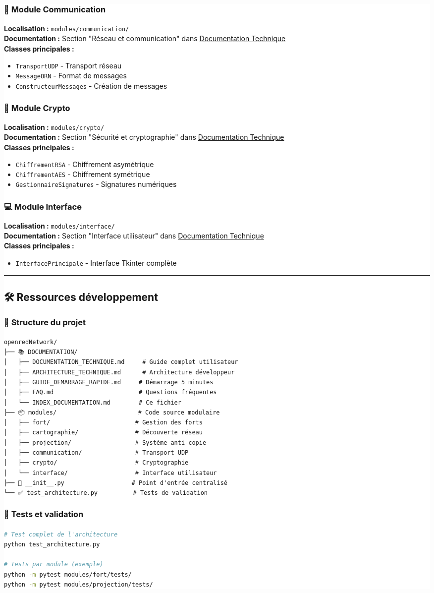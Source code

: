 ### 📡 **Module Communication**
**Localisation :** `modules/communication/`  
**Documentation :** Section "Réseau et communication" dans [Documentation Technique](DOCUMENTATION_TECHNIQUE.md)  
**Classes principales :**
- `TransportUDP` - Transport réseau
- `MessageORN` - Format de messages
- `ConstructeurMessages` - Création de messages

### 🔐 **Module Crypto**
**Localisation :** `modules/crypto/`  
**Documentation :** Section "Sécurité et cryptographie" dans [Documentation Technique](DOCUMENTATION_TECHNIQUE.md)  
**Classes principales :**
- `ChiffrementRSA` - Chiffrement asymétrique
- `ChiffrementAES` - Chiffrement symétrique
- `GestionnaireSignatures` - Signatures numériques

### 💻 **Module Interface**
**Localisation :** `modules/interface/`  
**Documentation :** Section "Interface utilisateur" dans [Documentation Technique](DOCUMENTATION_TECHNIQUE.md)  
**Classes principales :**
- `InterfacePrincipale` - Interface Tkinter complète

---

## 🛠️ Ressources développement

### 📁 **Structure du projet**
```
openredNetwork/
├── 📚 DOCUMENTATION/
│   ├── DOCUMENTATION_TECHNIQUE.md     # Guide complet utilisateur
│   ├── ARCHITECTURE_TECHNIQUE.md      # Architecture développeur
│   ├── GUIDE_DEMARRAGE_RAPIDE.md     # Démarrage 5 minutes
│   ├── FAQ.md                        # Questions fréquentes
│   └── INDEX_DOCUMENTATION.md        # Ce fichier
├── 📦 modules/                       # Code source modulaire
│   ├── fort/                        # Gestion des forts
│   ├── cartographie/                # Découverte réseau
│   ├── projection/                  # Système anti-copie
│   ├── communication/               # Transport UDP
│   ├── crypto/                      # Cryptographie
│   └── interface/                   # Interface utilisateur
├── 🎯 __init__.py                   # Point d'entrée centralisé
└── ✅ test_architecture.py          # Tests de validation
```

### 🧪 **Tests et validation**
```bash
# Test complet de l'architecture
python test_architecture.py

# Tests par module (exemple)
python -m pytest modules/fort/tests/
python -m pytest modules/projection/tests/
```
